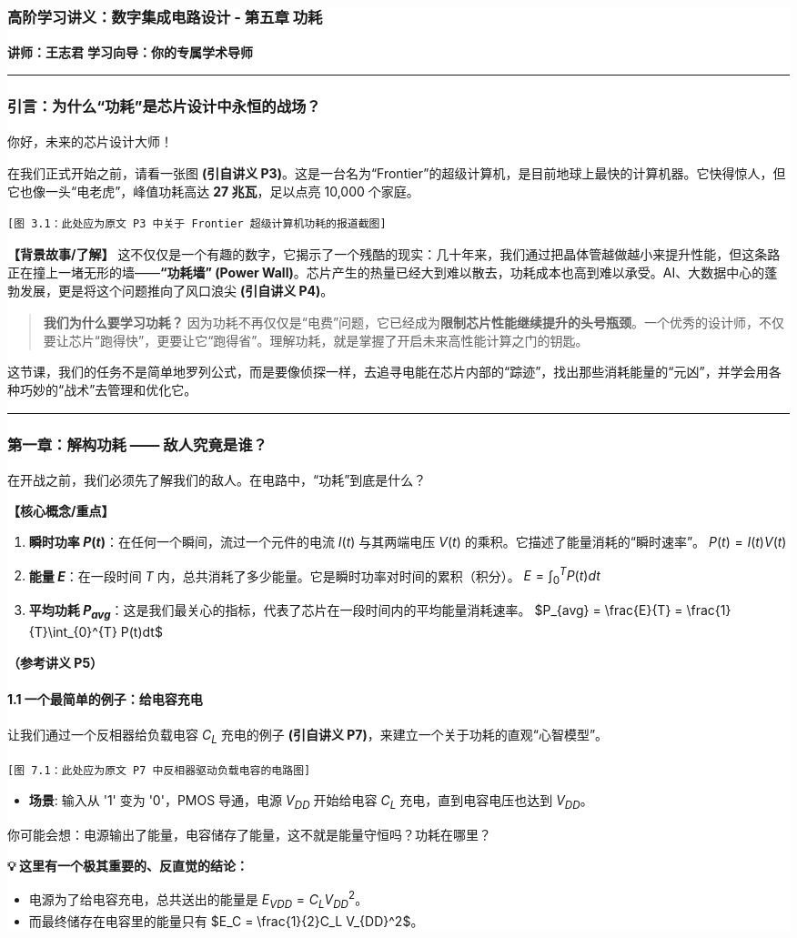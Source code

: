 ### **高阶学习讲义：数字集成电路设计 - 第五章 功耗**

**讲师：王志君**
**学习向导：你的专属学术导师**

---

### **引言：为什么“功耗”是芯片设计中永恒的战场？**

你好，未来的芯片设计大师！

在我们正式开始之前，请看一张图 **(引自讲义 P3)**。这是一台名为“Frontier”的超级计算机，是目前地球上最快的计算机器。它快得惊人，但它也像一头“电老虎”，峰值功耗高达 **27 兆瓦**，足以点亮 10,000 个家庭。

`[图 3.1：此处应为原文 P3 中关于 Frontier 超级计算机功耗的报道截图]`

**【背景故事/了解】**
这不仅仅是一个有趣的数字，它揭示了一个残酷的现实：几十年来，我们通过把晶体管越做越小来提升性能，但这条路正在撞上一堵无形的墙——**“功耗墙” (Power Wall)**。芯片产生的热量已经大到难以散去，功耗成本也高到难以承受。AI、大数据中心的蓬勃发展，更是将这个问题推向了风口浪尖 **(引自讲义 P4)**。

> **我们为什么要学习功耗？**
> 因为功耗不再仅仅是“电费”问题，它已经成为**限制芯片性能继续提升的头号瓶颈**。一个优秀的设计师，不仅要让芯片“跑得快”，更要让它“跑得省”。理解功耗，就是掌握了开启未来高性能计算之门的钥匙。

这节课，我们的任务不是简单地罗列公式，而是要像侦探一样，去追寻电能在芯片内部的“踪迹”，找出那些消耗能量的“元凶”，并学会用各种巧妙的“战术”去管理和优化它。

---

### **第一章：解构功耗 —— 敌人究竟是谁？**

在开战之前，我们必须先了解我们的敌人。在电路中，“功耗”到底是什么？

**【核心概念/重点】**

1.  **瞬时功率 $P(t)$**：在任何一个瞬间，流过一个元件的电流 $I(t)$ 与其两端电压 $V(t)$ 的乘积。它描述了能量消耗的“瞬时速率”。
    $P(t) = I(t)V(t)$

2.  **能量 $E$**：在一段时间 $T$ 内，总共消耗了多少能量。它是瞬时功率对时间的累积（积分）。
    $E = \int_{0}^{T} P(t)dt$

3.  **平均功耗 $P_{avg}$**：这是我们最关心的指标，代表了芯片在一段时间内的平均能量消耗速率。
    $P_{avg} = \frac{E}{T} = \frac{1}{T}\int_{0}^{T} P(t)dt$

**（参考讲义 P5）**

#### **1.1 一个最简单的例子：给电容充电**

让我们通过一个反相器给负载电容 $C_L$ 充电的例子 **(引自讲义 P7)**，来建立一个关于功耗的直观“心智模型”。

`[图 7.1：此处应为原文 P7 中反相器驱动负载电容的电路图]`

*   **场景**: 输入从 '1' 变为 '0'，PMOS 导通，电源 $V_{DD}$ 开始给电容 $C_L$ 充电，直到电容电压也达到 $V_{DD}$。

你可能会想：电源输出了能量，电容储存了能量，这不就是能量守恒吗？功耗在哪里？

**💡 这里有一个极其重要的、反直觉的结论：**

*   电源为了给电容充电，总共送出的能量是 $E_{VDD} = C_L V_{DD}^2$。
*   而最终储存在电容里的能量只有 $E_C = \frac{1}{2}C_L V_{DD}^2$。
